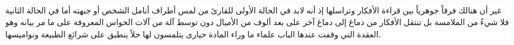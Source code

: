 

 غير أن هنالك فرقاً جوهرياً بين قراءة الأفكار وتراسلها إذ أنه لابد في الحالة الأولى للقارئ من لمس أطراف أنامل الشخص أو جبهته أما في الحالة الثانية فلا شيءٌ من الملامسة بل تنتقل الأفكار من دماغ إلى دماغ آخر على بعد ألوف من الأميال دون توسط   آلة من آلات الحواس المعروفة على ما مر بيانه وهو العقدة التي وقفت عندها الباب علماء ما وراء المادة حيارى يتلمسون لها حلاً ينطبق على شرائع الطبيعة ونواميسها. 



